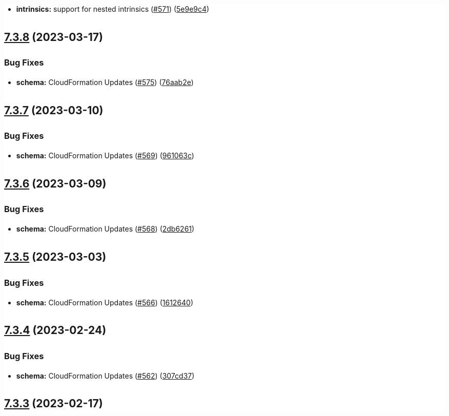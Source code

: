 * **intrinsics:** support for nested intrinsics ([#571](https://github.com/awslabs/goformation/issues/571)) ([5e9e9c4](https://github.com/awslabs/goformation/commit/5e9e9c401f2690b7d3394e7b73c0637d97ba0677))

## [7.3.8](https://github.com/awslabs/goformation/compare/v7.3.7...v7.3.8) (2023-03-17)


### Bug Fixes

* **schema:** CloudFormation Updates ([#575](https://github.com/awslabs/goformation/issues/575)) ([76aab2e](https://github.com/awslabs/goformation/commit/76aab2e8a0ba485b281436783a1c16969fc93294))

## [7.3.7](https://github.com/awslabs/goformation/compare/v7.3.6...v7.3.7) (2023-03-10)


### Bug Fixes

* **schema:** CloudFormation Updates ([#569](https://github.com/awslabs/goformation/issues/569)) ([961063c](https://github.com/awslabs/goformation/commit/961063c03dd77b0873d427230c63123234c96474))

## [7.3.6](https://github.com/awslabs/goformation/compare/v7.3.5...v7.3.6) (2023-03-09)


### Bug Fixes

* **schema:** CloudFormation Updates ([#568](https://github.com/awslabs/goformation/issues/568)) ([2db6261](https://github.com/awslabs/goformation/commit/2db626139328f662da3a834c7a78a1b983a47861))

## [7.3.5](https://github.com/awslabs/goformation/compare/v7.3.4...v7.3.5) (2023-03-03)


### Bug Fixes

* **schema:** CloudFormation Updates ([#566](https://github.com/awslabs/goformation/issues/566)) ([1612640](https://github.com/awslabs/goformation/commit/16126408f0d44c5f548ad81c58096c4e5b2579f8))

## [7.3.4](https://github.com/awslabs/goformation/compare/v7.3.3...v7.3.4) (2023-02-24)


### Bug Fixes

* **schema:** CloudFormation Updates ([#562](https://github.com/awslabs/goformation/issues/562)) ([307cd37](https://github.com/awslabs/goformation/commit/307cd37a01f40c5334ddea2be7f1204e6f0c76f3))

## [7.3.3](https://github.com/awslabs/goformation/compare/v7.3.2...v7.3.3) (2023-02-17)
